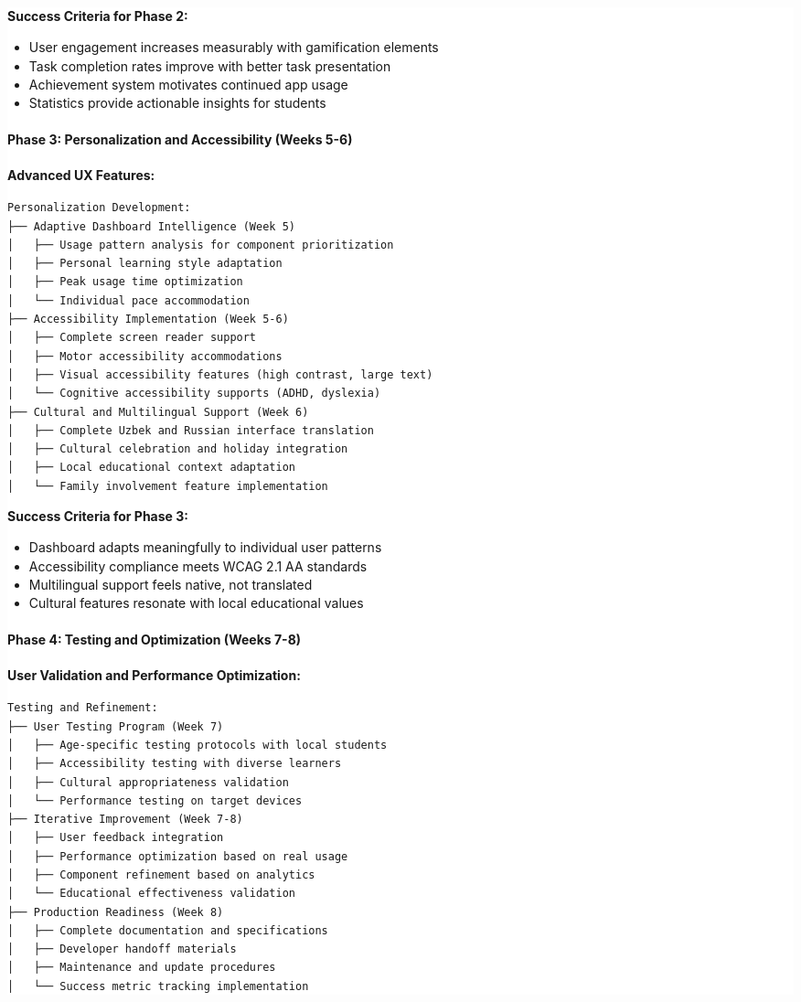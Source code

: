 **Success Criteria for Phase 2:**
- User engagement increases measurably with gamification elements
- Task completion rates improve with better task presentation
- Achievement system motivates continued app usage
- Statistics provide actionable insights for students

#### **Phase 3: Personalization and Accessibility (Weeks 5-6)**
**Advanced UX Features:**
```
Personalization Development:
├── Adaptive Dashboard Intelligence (Week 5)
│   ├── Usage pattern analysis for component prioritization
│   ├── Personal learning style adaptation
│   ├── Peak usage time optimization
│   └── Individual pace accommodation
├── Accessibility Implementation (Week 5-6)
│   ├── Complete screen reader support
│   ├── Motor accessibility accommodations
│   ├── Visual accessibility features (high contrast, large text)
│   └── Cognitive accessibility supports (ADHD, dyslexia)
├── Cultural and Multilingual Support (Week 6)
│   ├── Complete Uzbek and Russian interface translation
│   ├── Cultural celebration and holiday integration
│   ├── Local educational context adaptation
│   └── Family involvement feature implementation
```

**Success Criteria for Phase 3:**
- Dashboard adapts meaningfully to individual user patterns
- Accessibility compliance meets WCAG 2.1 AA standards
- Multilingual support feels native, not translated
- Cultural features resonate with local educational values

#### **Phase 4: Testing and Optimization (Weeks 7-8)**
**User Validation and Performance Optimization:**
```
Testing and Refinement:
├── User Testing Program (Week 7)
│   ├── Age-specific testing protocols with local students
│   ├── Accessibility testing with diverse learners
│   ├── Cultural appropriateness validation
│   └── Performance testing on target devices
├── Iterative Improvement (Week 7-8)
│   ├── User feedback integration
│   ├── Performance optimization based on real usage
│   ├── Component refinement based on analytics
│   └── Educational effectiveness validation
├── Production Readiness (Week 8)
│   ├── Complete documentation and specifications
│   ├── Developer handoff materials
│   ├── Maintenance and update procedures
│   └── Success metric tracking implementation
```
